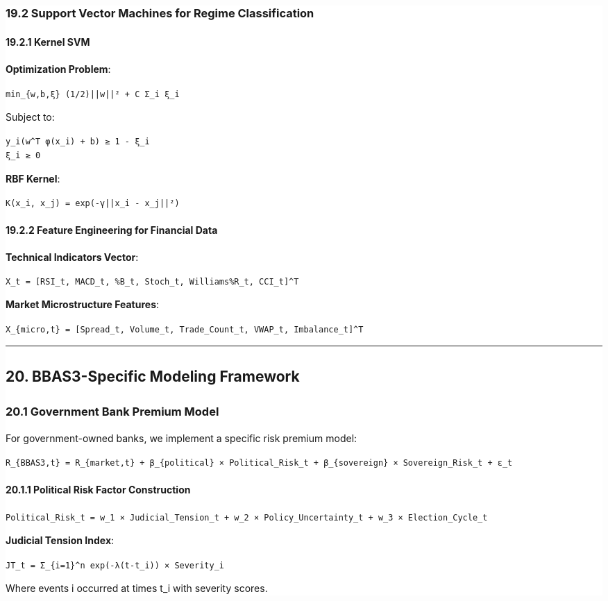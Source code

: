 ### 19.2 Support Vector Machines for Regime Classification

#### 19.2.1 Kernel SVM

**Optimization Problem**:
```
min_{w,b,ξ} (1/2)||w||² + C Σ_i ξ_i
```

Subject to:
```
y_i(w^T φ(x_i) + b) ≥ 1 - ξ_i
ξ_i ≥ 0
```

**RBF Kernel**:
```
K(x_i, x_j) = exp(-γ||x_i - x_j||²)
```

#### 19.2.2 Feature Engineering for Financial Data

**Technical Indicators Vector**:
```
X_t = [RSI_t, MACD_t, %B_t, Stoch_t, Williams%R_t, CCI_t]^T
```

**Market Microstructure Features**:
```
X_{micro,t} = [Spread_t, Volume_t, Trade_Count_t, VWAP_t, Imbalance_t]^T
```

---

## 20. BBAS3-Specific Modeling Framework

### 20.1 Government Bank Premium Model

For government-owned banks, we implement a specific risk premium model:

```
R_{BBAS3,t} = R_{market,t} + β_{political} × Political_Risk_t + β_{sovereign} × Sovereign_Risk_t + ε_t
```

#### 20.1.1 Political Risk Factor Construction

```
Political_Risk_t = w_1 × Judicial_Tension_t + w_2 × Policy_Uncertainty_t + w_3 × Election_Cycle_t
```

**Judicial Tension Index**:
```
JT_t = Σ_{i=1}^n exp(-λ(t-t_i)) × Severity_i
```

Where events i occurred at times t_i with severity scores.
